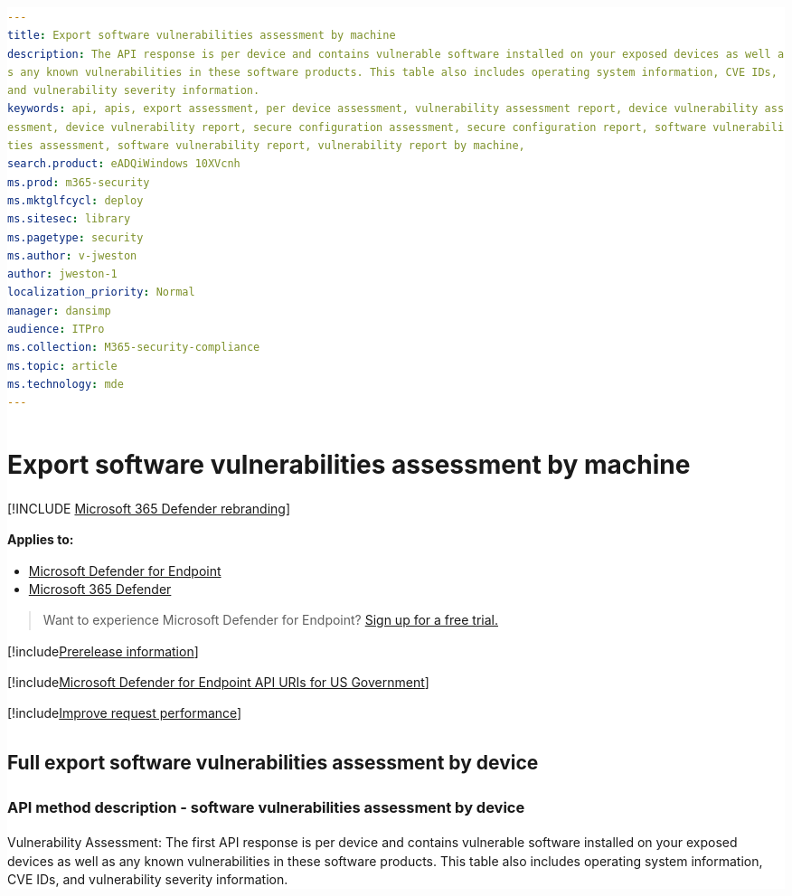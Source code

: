 ```yaml
---
title: Export software vulnerabilities assessment by machine
description: The API response is per device and contains vulnerable software installed on your exposed devices as well as any known vulnerabilities in these software products. This table also includes operating system information, CVE IDs, and vulnerability severity information. 
keywords: api, apis, export assessment, per device assessment, vulnerability assessment report, device vulnerability assessment, device vulnerability report, secure configuration assessment, secure configuration report, software vulnerabilities assessment, software vulnerability report, vulnerability report by machine,
search.product: eADQiWindows 10XVcnh
ms.prod: m365-security
ms.mktglfcycl: deploy
ms.sitesec: library
ms.pagetype: security
ms.author: v-jweston
author: jweston-1
localization_priority: Normal
manager: dansimp
audience: ITPro
ms.collection: M365-security-compliance
ms.topic: article
ms.technology: mde
---
```


# Export software vulnerabilities assessment by machine

[!INCLUDE [Microsoft 365 Defender rebranding](../../includes/microsoft-defender.md)]

**Applies to:**

- [Microsoft Defender for Endpoint](https://go.microsoft.com/fwlink/p/?linkid=2154037)
- [Microsoft 365 Defender](https://go.microsoft.com/fwlink/?linkid=2118804)

> Want to experience Microsoft Defender for Endpoint? [Sign up for a free trial.](https://www.microsoft.com/microsoft-365/windows/microsoft-defender-atp?ocid=docs-wdatp-exposedapis-abovefoldlink)

[!include[Prerelease information](../../includes/prerelease.md)]

[!include[Microsoft Defender for Endpoint API URIs for US Government](../../includes/microsoft-defender-api-usgov.md)]

[!include[Improve request performance](../../includes/improve-request-performance.md)]

## Full export software vulnerabilities assessment by device

### API method description - software vulnerabilities assessment by device

Vulnerability Assessment:
The first API response is per device and contains vulnerable software installed on your exposed devices as well as any known vulnerabilities in these software products. This table also includes operating system information, CVE IDs, and vulnerability severity information.
